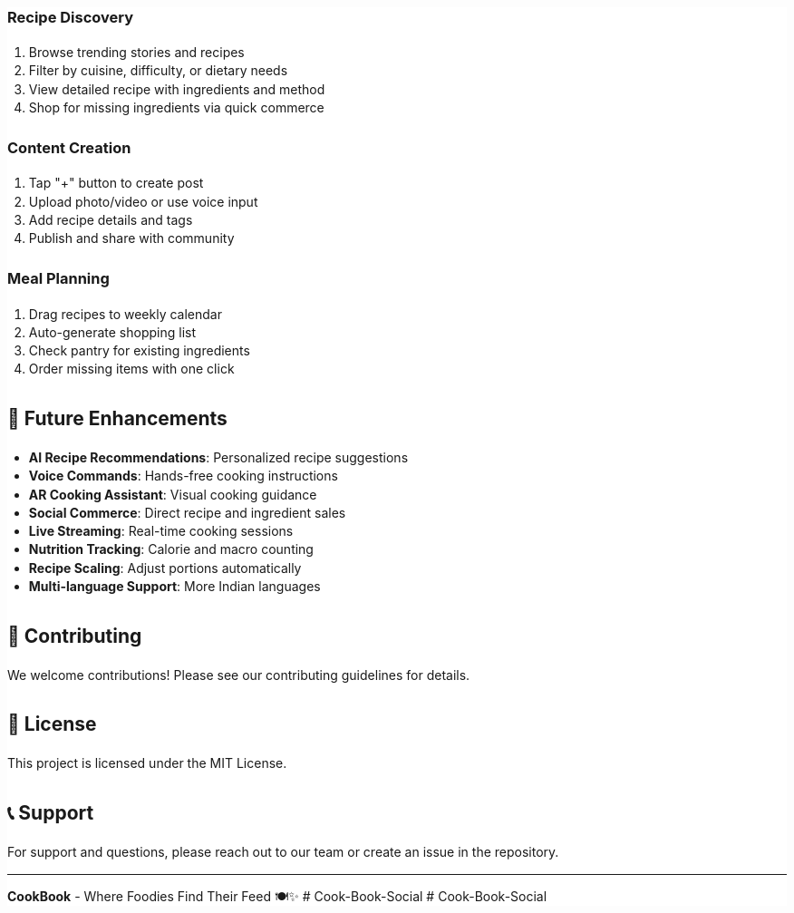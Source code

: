 ### **Recipe Discovery**
1. Browse trending stories and recipes
2. Filter by cuisine, difficulty, or dietary needs
3. View detailed recipe with ingredients and method
4. Shop for missing ingredients via quick commerce

### **Content Creation**
1. Tap "+" button to create post
2. Upload photo/video or use voice input
3. Add recipe details and tags
4. Publish and share with community

### **Meal Planning**
1. Drag recipes to weekly calendar
2. Auto-generate shopping list
3. Check pantry for existing ingredients
4. Order missing items with one click

## 🔮 **Future Enhancements**

- **AI Recipe Recommendations**: Personalized recipe suggestions
- **Voice Commands**: Hands-free cooking instructions
- **AR Cooking Assistant**: Visual cooking guidance
- **Social Commerce**: Direct recipe and ingredient sales
- **Live Streaming**: Real-time cooking sessions
- **Nutrition Tracking**: Calorie and macro counting
- **Recipe Scaling**: Adjust portions automatically
- **Multi-language Support**: More Indian languages

## 🤝 **Contributing**

We welcome contributions! Please see our contributing guidelines for details.

## 📄 **License**

This project is licensed under the MIT License.

## 📞 **Support**

For support and questions, please reach out to our team or create an issue in the repository.

---

**CookBook** - Where Foodies Find Their Feed 🍽️✨
#   C o o k - B o o k - S o c i a l 
 
 #   C o o k - B o o k - S o c i a l 
 
 